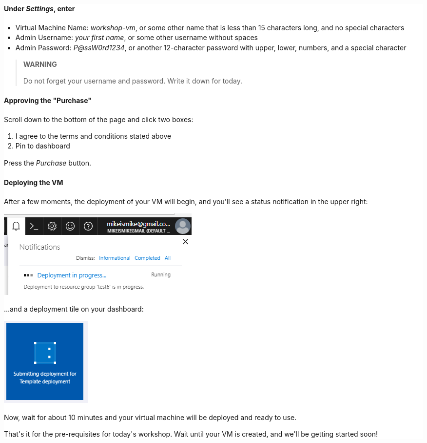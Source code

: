 #### Under *Settings*, enter
- Virtual Machine Name: *workshop-vm*, or some other name that is less than 15 characters long, and no special characters
- Admin Username: *your first name*, or some other username without spaces
- Admin Password: *P@ssW0rd1234*, or another 12-character password with upper, lower, numbers, and a special character 

> **WARNING** 
>
> Do not forget your username and password. Write it down for today. 

#### Approving the "Purchase"

Scroll down to the bottom of the page and click two boxes:
1. I agree to the terms and conditions stated above
2. Pin to dashboard

Press the *Purchase* button.

#### Deploying the VM

After a few moments, the deployment of your VM will begin, and you'll see a status notification in the upper right:

<img src="images/chapter0/deployment-start1.png" class="img-override" />

...and a deployment tile on your dashboard:

<img src="images/chapter0/deployment-start2.png" class="img-override" />

Now, wait for about 10 minutes and your virtual machine will be deployed and ready to use.

<div class="exercise-end"></div>

That's it for the pre-requisites for today's workshop. Wait until your VM is created, and we'll be getting started soon!

